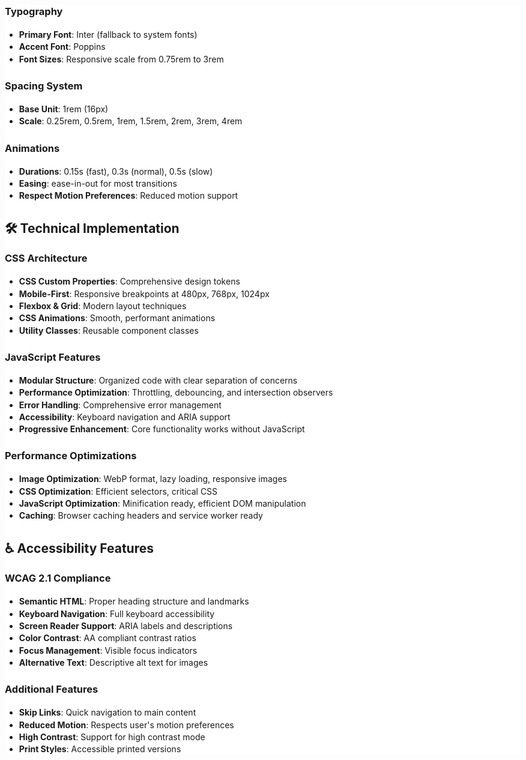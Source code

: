 ### Typography
- **Primary Font**: Inter (fallback to system fonts)
- **Accent Font**: Poppins
- **Font Sizes**: Responsive scale from 0.75rem to 3rem

### Spacing System
- **Base Unit**: 1rem (16px)
- **Scale**: 0.25rem, 0.5rem, 1rem, 1.5rem, 2rem, 3rem, 4rem

### Animations
- **Durations**: 0.15s (fast), 0.3s (normal), 0.5s (slow)
- **Easing**: ease-in-out for most transitions
- **Respect Motion Preferences**: Reduced motion support

## 🛠️ Technical Implementation

### CSS Architecture
- **CSS Custom Properties**: Comprehensive design tokens
- **Mobile-First**: Responsive breakpoints at 480px, 768px, 1024px
- **Flexbox & Grid**: Modern layout techniques
- **CSS Animations**: Smooth, performant animations
- **Utility Classes**: Reusable component classes

### JavaScript Features
- **Modular Structure**: Organized code with clear separation of concerns
- **Performance Optimization**: Throttling, debouncing, and intersection observers
- **Error Handling**: Comprehensive error management
- **Accessibility**: Keyboard navigation and ARIA support
- **Progressive Enhancement**: Core functionality works without JavaScript

### Performance Optimizations
- **Image Optimization**: WebP format, lazy loading, responsive images
- **CSS Optimization**: Efficient selectors, critical CSS
- **JavaScript Optimization**: Minification ready, efficient DOM manipulation
- **Caching**: Browser caching headers and service worker ready

## ♿ Accessibility Features

### WCAG 2.1 Compliance
- **Semantic HTML**: Proper heading structure and landmarks
- **Keyboard Navigation**: Full keyboard accessibility
- **Screen Reader Support**: ARIA labels and descriptions
- **Color Contrast**: AA compliant contrast ratios
- **Focus Management**: Visible focus indicators
- **Alternative Text**: Descriptive alt text for images

### Additional Features
- **Skip Links**: Quick navigation to main content
- **Reduced Motion**: Respects user's motion preferences
- **High Contrast**: Support for high contrast mode
- **Print Styles**: Accessible printed versions
